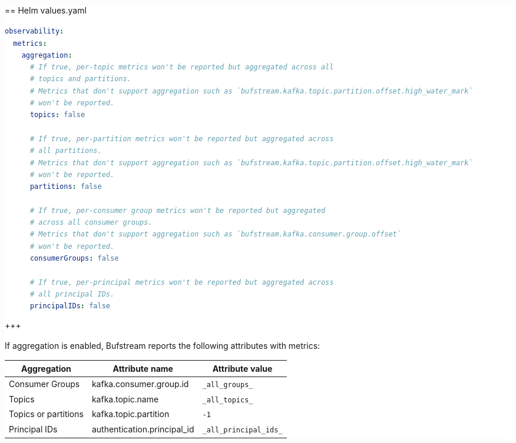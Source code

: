== Helm values.yaml

```yaml
observability:
  metrics:
    aggregation:
      # If true, per-topic metrics won't be reported but aggregated across all
      # topics and partitions.
      # Metrics that don't support aggregation such as `bufstream.kafka.topic.partition.offset.high_water_mark`
      # won't be reported.
      topics: false

      # If true, per-partition metrics won't be reported but aggregated across
      # all partitions.
      # Metrics that don't support aggregation such as `bufstream.kafka.topic.partition.offset.high_water_mark`
      # won't be reported.
      partitions: false

      # If true, per-consumer group metrics won't be reported but aggregated
      # across all consumer groups.
      # Metrics that don't support aggregation such as `bufstream.kafka.consumer.group.offset`
      # won't be reported.
      consumerGroups: false

      # If true, per-principal metrics won't be reported but aggregated across
      # all principal IDs.
      principalIDs: false
```

+++

If aggregation is enabled, Bufstream reports the following attributes with metrics:

| Aggregation          | Attribute name              | Attribute value       |
| -------------------- | --------------------------- | --------------------- |
| Consumer Groups      | kafka.consumer.group.id     | `_all_groups_`        |
| Topics               | kafka.topic.name            | `_all_topics_`        |
| Topics or partitions | kafka.topic.partition       | `-1`                  |
| Principal IDs        | authentication.principal_id | `_all_principal_ids_` |
